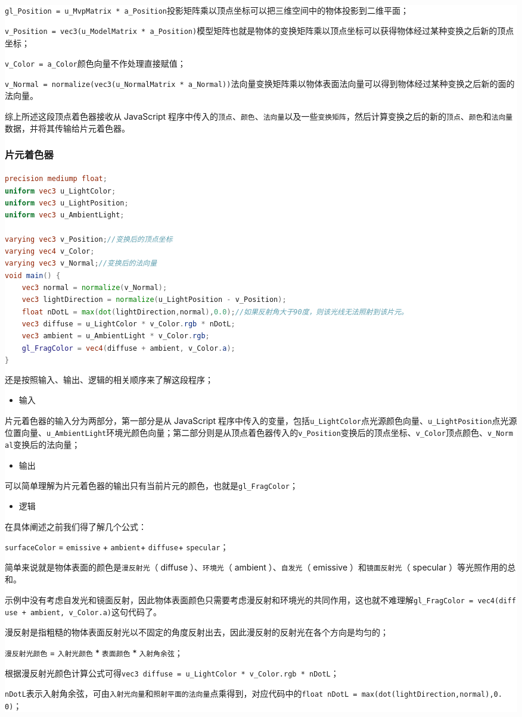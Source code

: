 `gl_Position = u_MvpMatrix * a_Position`投影矩阵乘以顶点坐标可以把三维空间中的物体投影到二维平面；

`v_Position = vec3(u_ModelMatrix * a_Position)`模型矩阵也就是物体的变换矩阵乘以顶点坐标可以获得物体经过某种变换之后新的顶点坐标；

`v_Color = a_Color`颜色向量不作处理直接赋值；

`v_Normal = normalize(vec3(u_NormalMatrix * a_Normal))`法向量变换矩阵乘以物体表面法向量可以得到物体经过某种变换之后新的面的法向量。

综上所述这段顶点着色器接收从 JavaScript 程序中传入的`顶点`、`颜色`、`法向量`以及一些`变换矩阵`，然后计算变换之后的新的`顶点`、`颜色`和`法向量`数据，并将其传输给片元着色器。

### 片元着色器

```glsl
precision mediump float;
uniform vec3 u_LightColor;
uniform vec3 u_LightPosition;
uniform vec3 u_AmbientLight;

varying vec3 v_Position;//变换后的顶点坐标
varying vec4 v_Color;
varying vec3 v_Normal;//变换后的法向量
void main() {
    vec3 normal = normalize(v_Normal);
    vec3 lightDirection = normalize(u_LightPosition - v_Position);
    float nDotL = max(dot(lightDirection,normal),0.0);//如果反射角大于90度，则该光线无法照射到该片元。
    vec3 diffuse = u_LightColor * v_Color.rgb * nDotL;
    vec3 ambient = u_AmbientLight * v_Color.rgb;
    gl_FragColor = vec4(diffuse + ambient, v_Color.a);
}
```
    
还是按照输入、输出、逻辑的相关顺序来了解这段程序；
    
- 输入

片元着色器的输入分为两部分，第一部分是从 JavaScript 程序中传入的变量，包括`u_LightColor`点光源颜色向量、`u_LightPosition`点光源位置向量、`u_AmbientLight`环境光颜色向量；第二部分则是从顶点着色器传入的`v_Position`变换后的顶点坐标、`v_Color`顶点颜色、`v_Normal`变换后的法向量；

- 输出

可以简单理解为片元着色器的输出只有当前片元的颜色，也就是`gl_FragColor`；

- 逻辑

在具体阐述之前我们得了解几个公式：

`surfaceColor` = `emissive` + `ambient`+ `diffuse`+ `specular`；

简单来说就是物体表面的颜色是`漫反射光`（ diffuse ）、`环境光`（ ambient ）、`自发光`（ emissive ）和`镜面反射光`（ specular ）等光照作用的总和。

示例中没有考虑自发光和镜面反射，因此物体表面颜色只需要考虑漫反射和环境光的共同作用，这也就不难理解`gl_FragColor = vec4(diffuse + ambient, v_Color.a)`这句代码了。

漫反射是指粗糙的物体表面反射光以不固定的角度反射出去，因此漫反射的反射光在各个方向是均匀的；

`漫反射光颜色` = `入射光颜色` * `表面颜色` * `入射角余弦`；

根据漫反射光颜色计算公式可得`vec3 diffuse = u_LightColor * v_Color.rgb * nDotL`；

`nDotL`表示入射角余弦，可由`入射光向量`和`照射平面的法向量`点乘得到，对应代码中的`float nDotL = max(dot(lightDirection,normal),0.0)`；
